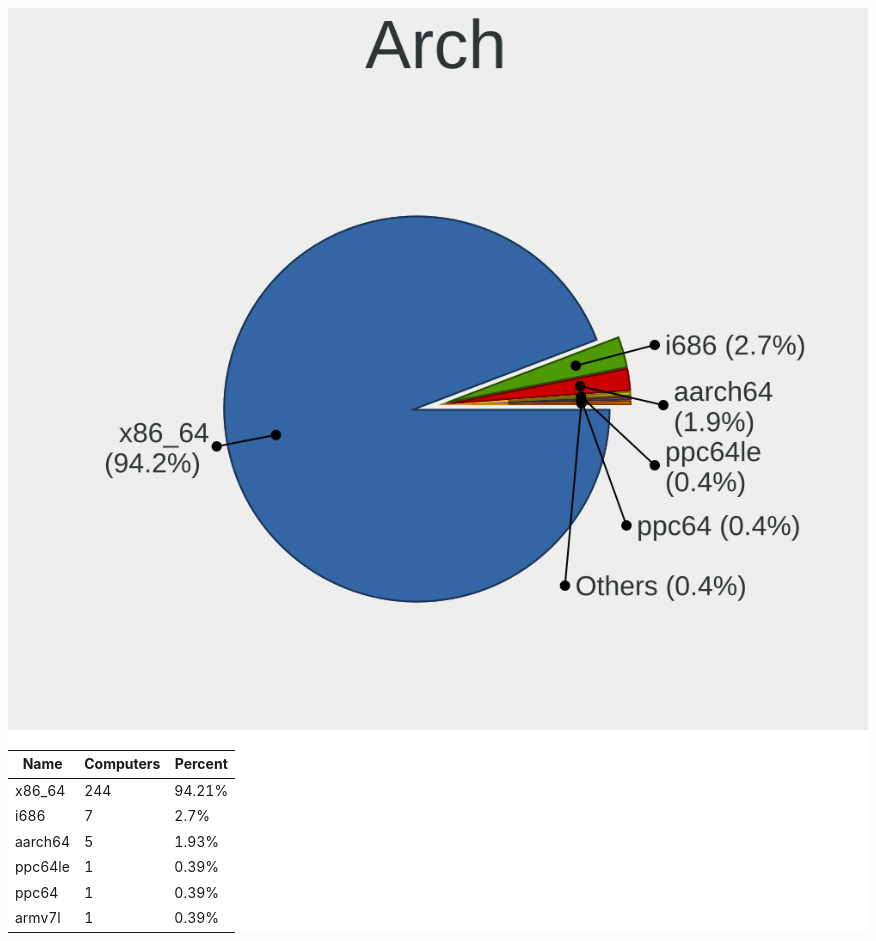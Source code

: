 ![Arch](./All/images/pie_chart/os_arch.svg)


| Name    | Computers | Percent |
|---------|-----------|---------|
| x86_64  | 244       | 94.21%  |
| i686    | 7         | 2.7%    |
| aarch64 | 5         | 1.93%   |
| ppc64le | 1         | 0.39%   |
| ppc64   | 1         | 0.39%   |
| armv7l  | 1         | 0.39%   |
